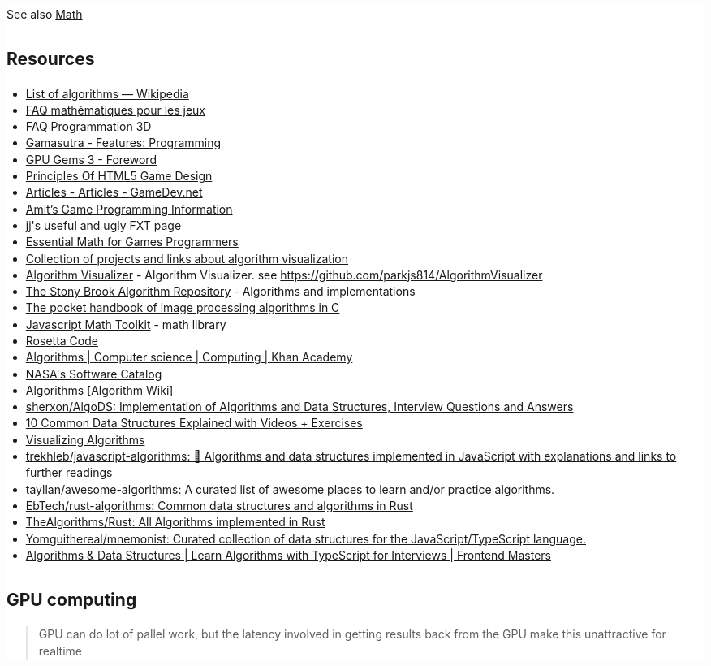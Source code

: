 See also [Math](../Math/Math.md)

## Resources

- [List of algorithms — Wikipedia](https://en.wikipedia.org/wiki/List_of_algorithms)
- [FAQ mathématiques pour les jeux](https://jeux.developpez.com/faq/math/)
- [FAQ Programmation 3D](https://jeux.developpez.com/faq/3d/)
- [Gamasutra - Features: Programming](http://www.gamasutra.com/features/programming/)
- [GPU Gems 3 - Foreword](http://http.developer.nvidia.com/GPUGems3/gpugems3_pref01.html)
- [Principles Of HTML5 Game Design](https://www.smashingmagazine.com/2015/09/principles-of-html5-game-design/)
- [Articles - Articles - GameDev.net](https://www.gamedev.net/resources)
- [Amit’s Game Programming Information](http://www-cs-students.stanford.edu/~amitp/gameprog.html)
- [jj's useful and ugly FXT page](http://www.jjj.de/fxt/fxtpage.html#fxt)
- [Essential Math for Games Programmers](http://www.essentialmath.com/tutorial.htm)
- [Collection of projects and links about algorithm visualization](https://github.com/enjalot/algovis)
- [Algorithm Visualizer](http://algo-visualizer.jasonpark.me/) - Algorithm Visualizer. see <https://github.com/parkjs814/AlgorithmVisualizer>
- [The Stony Brook Algorithm Repository](http://www8.cs.umu.se/kurser/TDBAfl/VT06/algorithms/WEBSITE/INDEX.HTM) - Algorithms and implementations
- [The pocket handbook of image processing algorithms in C](http://adaptiveart.eecs.umich.edu/2011/wp-content/uploads/2011/09/The-pocket-handbook-of-image-processing-algorithms-in-C.pdf)
- [Javascript Math Toolkit](https://github.com/theAlgorithmist/JSMathToolkit) - math library
- [Rosetta Code](http://rosettacode.org/wiki/Rosetta_Code)
- [Algorithms | Computer science | Computing | Khan Academy](https://www.khanacademy.org/computing/computer-science/algorithms)
- [NASA's Software Catalog](https://software.nasa.gov/)
- [Algorithms \[Algorithm Wiki\]](http://will.thimbleby.net/algorithms/doku.php)
- [sherxon/AlgoDS: Implementation of Algorithms and Data Structures, Interview Questions and Answers](https://github.com/sherxon/AlgoDS/)
- [10 Common Data Structures Explained with Videos + Exercises](https://medium.freecodecamp.org/10-common-data-structures-explained-with-videos-exercises-aaff6c06fb2b)
- [Visualizing Algorithms](https://web.archive.org/web/20220703173926/https://bost.ocks.org/mike/algorithms/)
- [trekhleb/javascript-algorithms: 📝 Algorithms and data structures implemented in JavaScript with explanations and links to further readings](https://github.com/trekhleb/javascript-algorithms)
- [tayllan/awesome-algorithms: A curated list of awesome places to learn and/or practice algorithms.](https://github.com/tayllan/awesome-algorithms)
- [EbTech/rust-algorithms: Common data structures and algorithms in Rust](https://github.com/EbTech/rust-algorithms)
- [TheAlgorithms/Rust: All Algorithms implemented in Rust](https://github.com/TheAlgorithms/Rust)
- [Yomguithereal/mnemonist: Curated collection of data structures for the JavaScript/TypeScript language.](https://github.com/Yomguithereal/mnemonist)
- [Algorithms & Data Structures | Learn Algorithms with TypeScript for Interviews | Frontend Masters](https://frontendmasters.com/courses/algorithms/)

## GPU computing

> GPU can do lot of pallel work, but the latency involved in getting results back from the GPU make this unattractive for realtime

